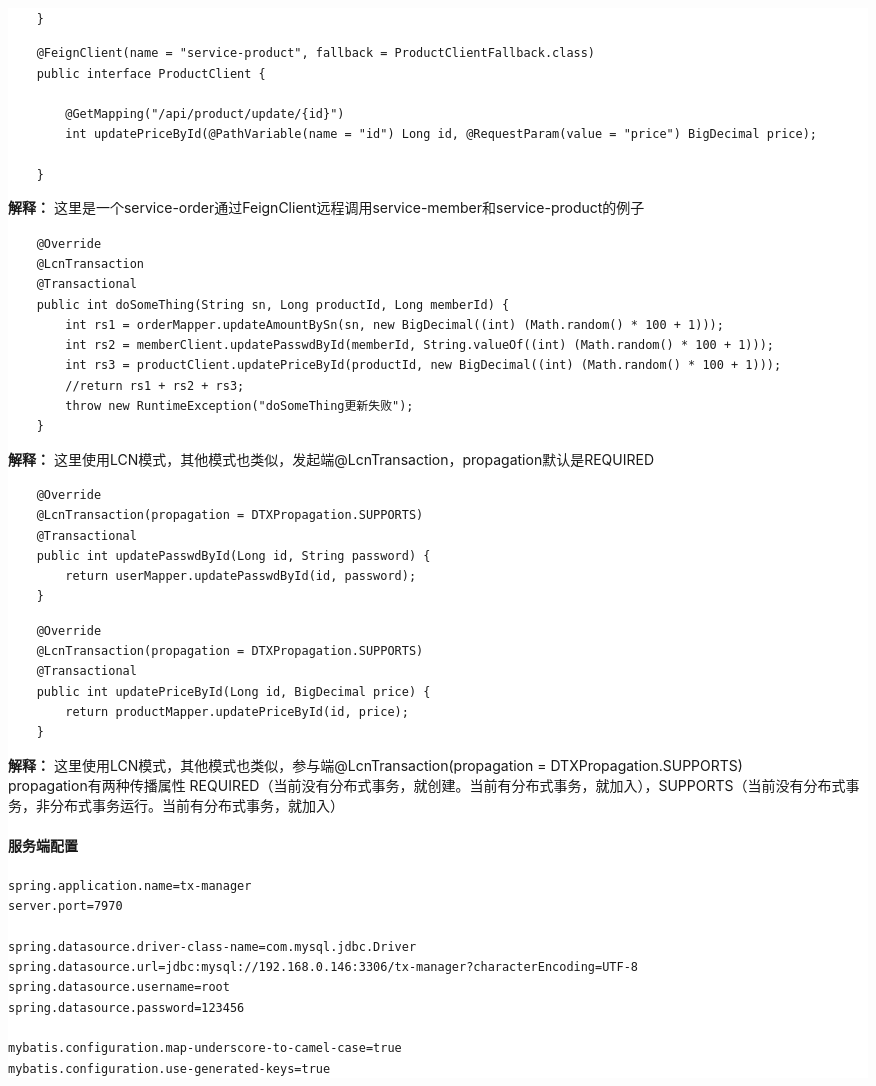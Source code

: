 ```
    }
```
```
    @FeignClient(name = "service-product", fallback = ProductClientFallback.class)
    public interface ProductClient {
    
        @GetMapping("/api/product/update/{id}")
        int updatePriceById(@PathVariable(name = "id") Long id, @RequestParam(value = "price") BigDecimal price);
    
    }
```
**解释：**
这里是一个service-order通过FeignClient远程调用service-member和service-product的例子
```    
    @Override
    @LcnTransaction
    @Transactional
    public int doSomeThing(String sn, Long productId, Long memberId) {
        int rs1 = orderMapper.updateAmountBySn(sn, new BigDecimal((int) (Math.random() * 100 + 1)));
        int rs2 = memberClient.updatePasswdById(memberId, String.valueOf((int) (Math.random() * 100 + 1)));
        int rs3 = productClient.updatePriceById(productId, new BigDecimal((int) (Math.random() * 100 + 1)));
        //return rs1 + rs2 + rs3;
        throw new RuntimeException("doSomeThing更新失败");
    }
```
**解释：**
这里使用LCN模式，其他模式也类似，发起端@LcnTransaction，propagation默认是REQUIRED
```
    @Override
    @LcnTransaction(propagation = DTXPropagation.SUPPORTS)
    @Transactional
    public int updatePasswdById(Long id, String password) {
        return userMapper.updatePasswdById(id, password);
    }
```
```
    @Override
    @LcnTransaction(propagation = DTXPropagation.SUPPORTS)
    @Transactional
    public int updatePriceById(Long id, BigDecimal price) {
        return productMapper.updatePriceById(id, price);
    }

```
**解释：**
这里使用LCN模式，其他模式也类似，参与端@LcnTransaction(propagation = DTXPropagation.SUPPORTS)<br>
propagation有两种传播属性 REQUIRED（当前没有分布式事务，就创建。当前有分布式事务，就加入），SUPPORTS（当前没有分布式事务，非分布式事务运行。当前有分布式事务，就加入）

#### 服务端配置
```
spring.application.name=tx-manager
server.port=7970

spring.datasource.driver-class-name=com.mysql.jdbc.Driver
spring.datasource.url=jdbc:mysql://192.168.0.146:3306/tx-manager?characterEncoding=UTF-8
spring.datasource.username=root
spring.datasource.password=123456

mybatis.configuration.map-underscore-to-camel-case=true
mybatis.configuration.use-generated-keys=true

```